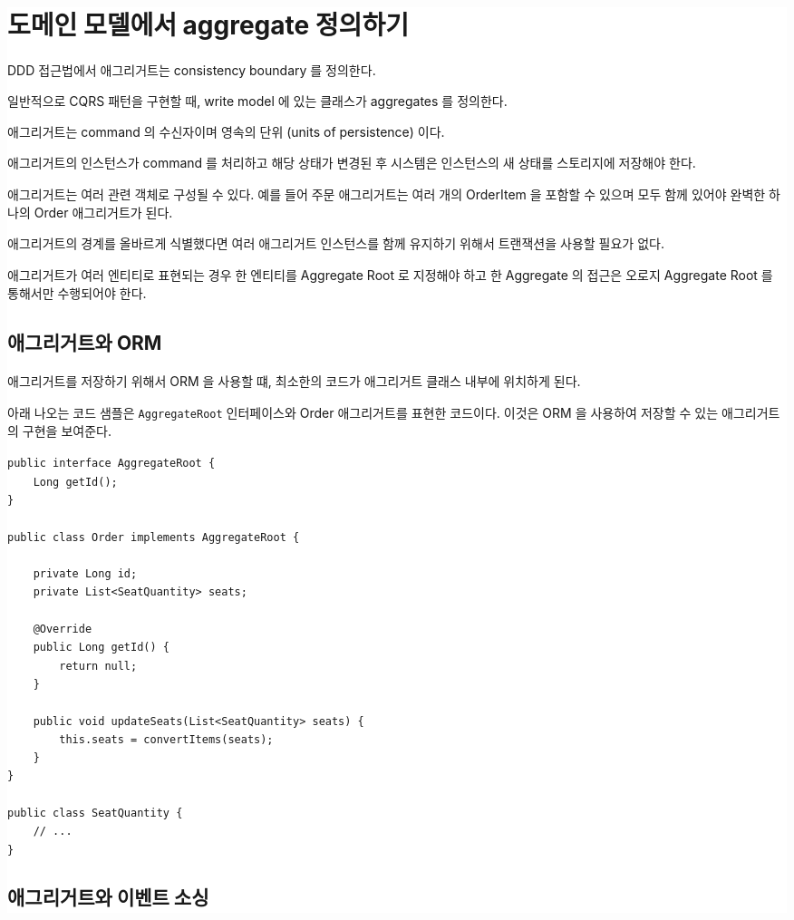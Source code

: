 


# 도메인 모델에서 aggregate 정의하기

DDD 접근법에서 애그리거트는 consistency boundary 를 정의한다.

일반적으로 CQRS 패턴을 구현할 때, write model 에 있는 클래스가 aggregates 를 정의한다.

애그리거트는 command 의 수신자이며 영속의 단위 (units of persistence) 이다.

애그리거트의 인스턴스가 command 를 처리하고 해당 상태가 변경된 후 시스템은 인스턴스의 새 상태를 스토리지에 저장해야 한다.

애그리거트는 여러 관련 객체로 구성될 수 있다. 예를 들어 주문 애그리거트는 여러 개의 OrderItem 을 포함할 수 있으며 모두 함께 있어야 완벽한 하나의 Order 애그리거트가 된다.

애그리거트의 경계를 올바르게 식별했다면 여러 애그리거트 인스턴스를 함께 유지하기 위해서 트랜잭션을 사용할 필요가 없다.

애그리거트가 여러 엔티티로 표현되는 경우 한 엔티티를 Aggregate Root 로 지정해야 하고 한 Aggregate 의 접근은 오로지 Aggregate Root 를 통해서만 수행되어야 한다.

## 애그리거트와 ORM

애그리거트를 저장하기 위해서 ORM 을 사용할 떄, 최소한의 코드가 애그리거트 클래스 내부에 위치하게 된다.

아래 나오는 코드 샘플은 `AggregateRoot` 인터페이스와 Order 애그리거트를 표현한 코드이다. 이것은 ORM 을 사용하여 저장할 수 있는 애그리거트의 구현을 보여준다.

```
public interface AggregateRoot {
    Long getId();
}

public class Order implements AggregateRoot {

    private Long id;
    private List<SeatQuantity> seats;

    @Override
    public Long getId() {
        return null;
    }

    public void updateSeats(List<SeatQuantity> seats) {
        this.seats = convertItems(seats);
    }
}

public class SeatQuantity {
    // ...
}
```

## 애그리거트와 이벤트 소싱

